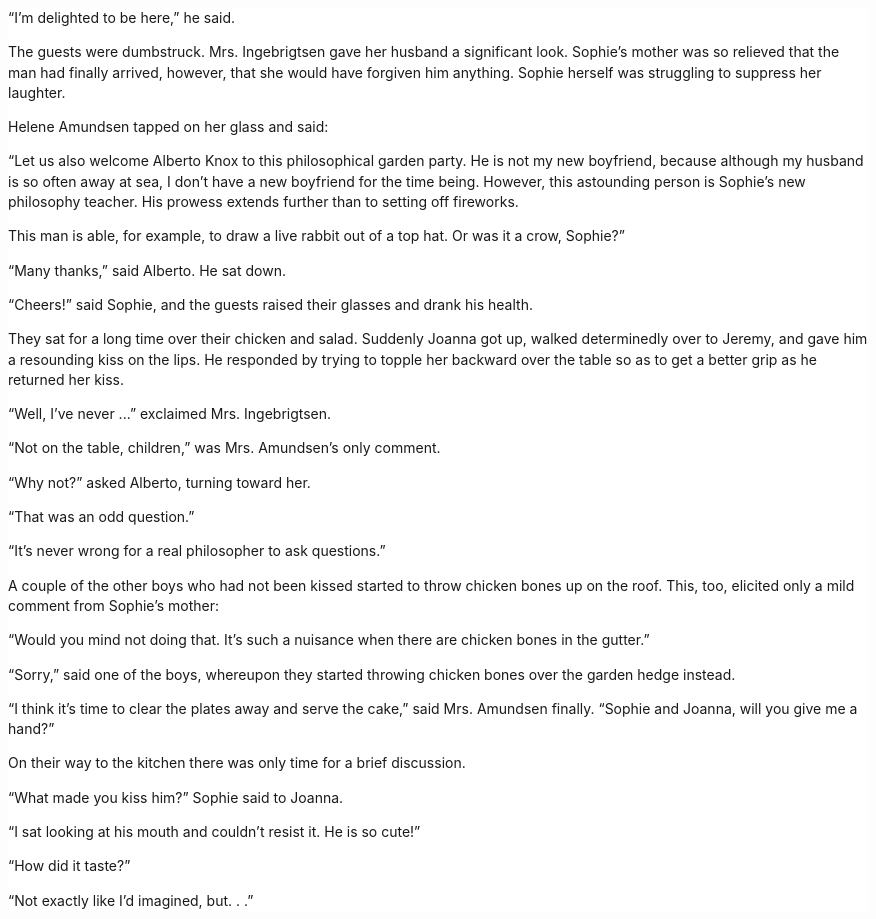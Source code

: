 “I’m delighted to be here,” he said.

The guests were dumbstruck. Mrs. Ingebrigtsen gave her husband a significant
look. Sophie’s mother was so relieved that the man had finally arrived,
however, that she would have forgiven him anything. Sophie herself was
struggling to suppress her laughter.

Helene Amundsen tapped on her glass and said:

“Let us also welcome Alberto Knox to this philosophical garden party. He is not
my new boyfriend, because although my husband is so often away at sea, I don’t
have a new boyfriend for the time being. However, this astounding person is
Sophie’s new philosophy teacher. His prowess extends further than to setting
off fireworks.

This man is able, for example, to draw a live rabbit out of a top hat. Or was
it a crow, Sophie?”

“Many thanks,” said Alberto. He sat down.

“Cheers!” said Sophie, and the guests raised their glasses and drank his
health.

They sat for a long time over their chicken and salad. Suddenly Joanna got up,
walked determinedly over to Jeremy, and gave him a resounding kiss on the lips.
He responded by trying to topple her backward over the table so as to get a
better grip as he returned her kiss.

“Well, I’ve never ...” exclaimed Mrs. Ingebrigtsen.

“Not on the table, children,” was Mrs. Amundsen’s only comment.

“Why not?” asked Alberto, turning toward her.

“That was an odd question.”

“It’s never wrong for a real philosopher to ask questions.”

A couple of the other boys who had not been kissed started to throw chicken
bones up on the roof. This, too, elicited only a mild comment from Sophie’s
mother:

“Would you mind not doing that. It’s such a nuisance when there are chicken
bones in the gutter.”

“Sorry,” said one of the boys, whereupon they started throwing chicken bones
over the garden hedge instead.

“I think it’s time to clear the plates away and serve the cake,” said Mrs.
Amundsen finally. “Sophie and Joanna, will you give me a hand?”

On their way to the kitchen there was only time for a brief discussion.

“What made you kiss him?” Sophie said to Joanna.

“I sat looking at his mouth and couldn’t resist it. He is so cute!”

“How did it taste?”

“Not exactly like I’d imagined, but. . .”

